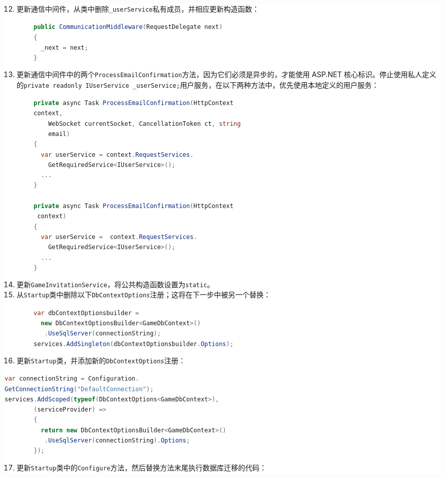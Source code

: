 12.  更新通信中间件，从类中删除`_userService`私有成员，并相应更新构造函数：

```cs
        public CommunicationMiddleware(RequestDelegate next) 
        { 
          _next = next; 
        } 
```

13.  更新通信中间件中的两个`ProcessEmailConfirmation`方法，因为它们必须是异步的，才能使用 ASP.NET 核心标识。停止使用私人定义的`private readonly IUserService _userService;`用户服务，在以下两种方法中，优先使用本地定义的用户服务：

```cs
        private async Task ProcessEmailConfirmation(HttpContext 
        context, 
            WebSocket currentSocket, CancellationToken ct, string 
            email) 
        { 
          var userService = context.RequestServices.
            GetRequiredService<IUserService>(); 
          ...
        } 

        private async Task ProcessEmailConfirmation(HttpContext 
         context) 
        { 
          var userService =  context.RequestServices.
            GetRequiredService<IUserService>(); 
          ...
        } 
```

14.  更新`GameInvitationService`，将公共构造函数设置为`static`。
15.  从`Startup`类中删除以下`DbContextOptions`注册；这将在下一步中被另一个替换：

```cs
        var dbContextOptionsbuilder = 
          new DbContextOptionsBuilder<GameDbContext>() 
           .UseSqlServer(connectionString); 
        services.AddSingleton(dbContextOptionsbuilder.Options); 
```

16.  更新`Startup`类，并添加新的`DbContextOptions`注册：

```cs
var connectionString = Configuration.
GetConnectionString("DefaultConnection");        
services.AddScoped(typeof(DbContextOptions<GameDbContext>),
        (serviceProvider) => 
        { 
          return new DbContextOptionsBuilder<GameDbContext>() 
           .UseSqlServer(connectionString).Options; 
        }); 
```

17.  更新`Startup`类中的`Configure`方法，然后替换方法末尾执行数据库迁移的代码：
